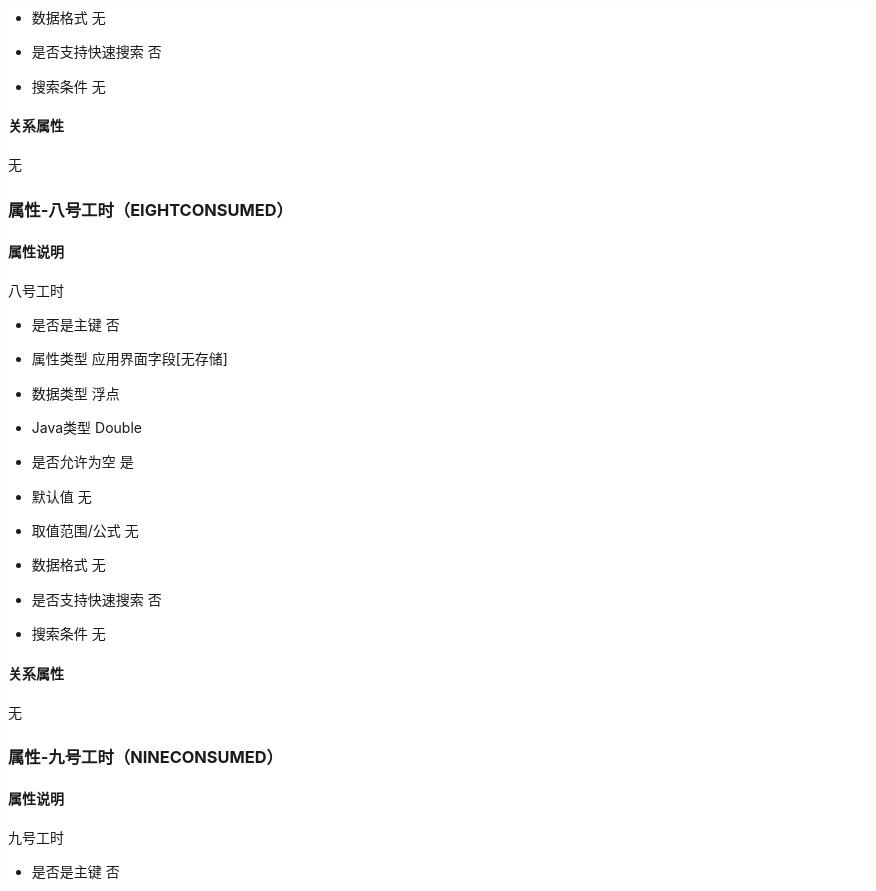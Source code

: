 - 数据格式
无

- 是否支持快速搜索
否

- 搜索条件
无

#### 关系属性
无

### 属性-八号工时（EIGHTCONSUMED）
#### 属性说明
八号工时

- 是否是主键
否

- 属性类型
应用界面字段[无存储]

- 数据类型
浮点

- Java类型
Double

- 是否允许为空
是

- 默认值
无

- 取值范围/公式
无

- 数据格式
无

- 是否支持快速搜索
否

- 搜索条件
无

#### 关系属性
无

### 属性-九号工时（NINECONSUMED）
#### 属性说明
九号工时

- 是否是主键
否
